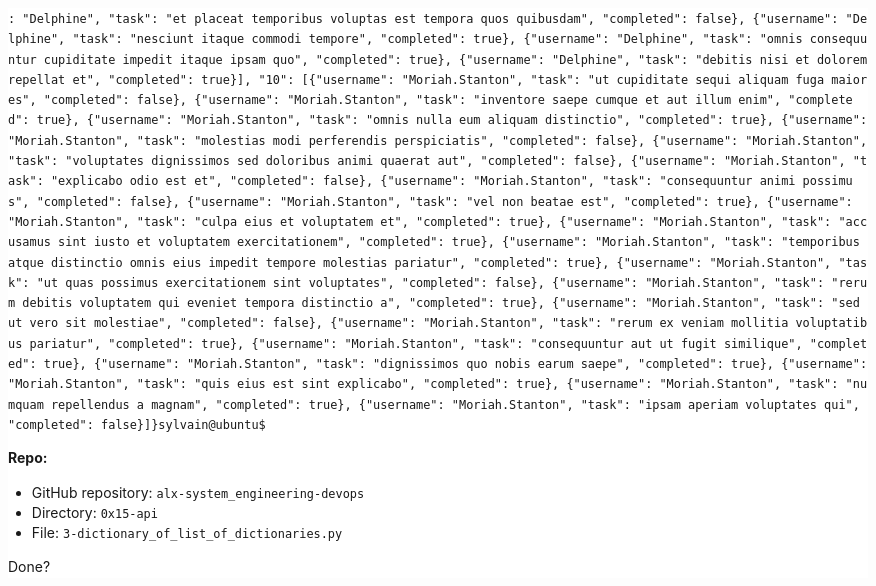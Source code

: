 ```
: "Delphine", "task": "et placeat temporibus voluptas est tempora quos quibusdam", "completed": false}, {"username": "Delphine", "task": "nesciunt itaque commodi tempore", "completed": true}, {"username": "Delphine", "task": "omnis consequuntur cupiditate impedit itaque ipsam quo", "completed": true}, {"username": "Delphine", "task": "debitis nisi et dolorem repellat et", "completed": true}], "10": [{"username": "Moriah.Stanton", "task": "ut cupiditate sequi aliquam fuga maiores", "completed": false}, {"username": "Moriah.Stanton", "task": "inventore saepe cumque et aut illum enim", "completed": true}, {"username": "Moriah.Stanton", "task": "omnis nulla eum aliquam distinctio", "completed": true}, {"username": "Moriah.Stanton", "task": "molestias modi perferendis perspiciatis", "completed": false}, {"username": "Moriah.Stanton", "task": "voluptates dignissimos sed doloribus animi quaerat aut", "completed": false}, {"username": "Moriah.Stanton", "task": "explicabo odio est et", "completed": false}, {"username": "Moriah.Stanton", "task": "consequuntur animi possimus", "completed": false}, {"username": "Moriah.Stanton", "task": "vel non beatae est", "completed": true}, {"username": "Moriah.Stanton", "task": "culpa eius et voluptatem et", "completed": true}, {"username": "Moriah.Stanton", "task": "accusamus sint iusto et voluptatem exercitationem", "completed": true}, {"username": "Moriah.Stanton", "task": "temporibus atque distinctio omnis eius impedit tempore molestias pariatur", "completed": true}, {"username": "Moriah.Stanton", "task": "ut quas possimus exercitationem sint voluptates", "completed": false}, {"username": "Moriah.Stanton", "task": "rerum debitis voluptatem qui eveniet tempora distinctio a", "completed": true}, {"username": "Moriah.Stanton", "task": "sed ut vero sit molestiae", "completed": false}, {"username": "Moriah.Stanton", "task": "rerum ex veniam mollitia voluptatibus pariatur", "completed": true}, {"username": "Moriah.Stanton", "task": "consequuntur aut ut fugit similique", "completed": true}, {"username": "Moriah.Stanton", "task": "dignissimos quo nobis earum saepe", "completed": true}, {"username": "Moriah.Stanton", "task": "quis eius est sint explicabo", "completed": true}, {"username": "Moriah.Stanton", "task": "numquam repellendus a magnam", "completed": true}, {"username": "Moriah.Stanton", "task": "ipsam aperiam voluptates qui", "completed": false}]}sylvain@ubuntu$

```

**Repo:**

-   GitHub repository:  `alx-system_engineering-devops`
-   Directory:  `0x15-api`
-   File:  `3-dictionary_of_list_of_dictionaries.py`

Done?
